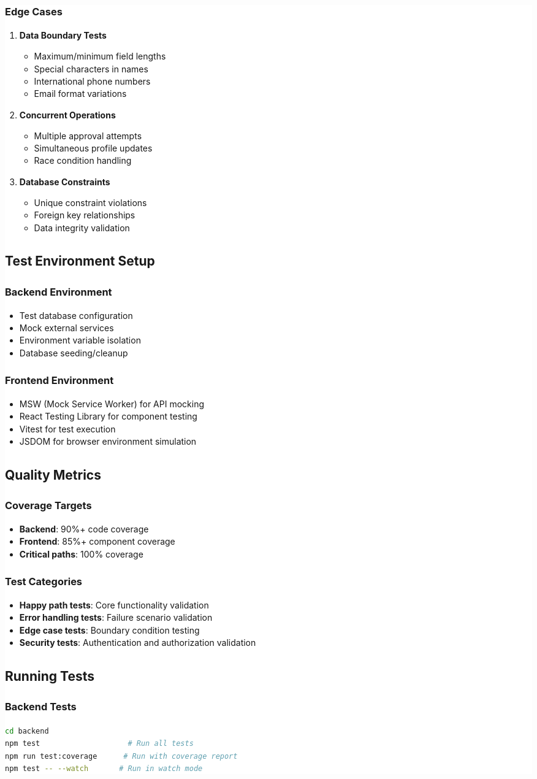 ### Edge Cases
1. **Data Boundary Tests**
   - Maximum/minimum field lengths
   - Special characters in names
   - International phone numbers
   - Email format variations

2. **Concurrent Operations**
   - Multiple approval attempts
   - Simultaneous profile updates
   - Race condition handling

3. **Database Constraints**
   - Unique constraint violations
   - Foreign key relationships
   - Data integrity validation

## Test Environment Setup

### Backend Environment
- Test database configuration
- Mock external services
- Environment variable isolation
- Database seeding/cleanup

### Frontend Environment
- MSW (Mock Service Worker) for API mocking
- React Testing Library for component testing
- Vitest for test execution
- JSDOM for browser environment simulation

## Quality Metrics

### Coverage Targets
- **Backend**: 90%+ code coverage
- **Frontend**: 85%+ component coverage
- **Critical paths**: 100% coverage

### Test Categories
- **Happy path tests**: Core functionality validation
- **Error handling tests**: Failure scenario validation
- **Edge case tests**: Boundary condition testing
- **Security tests**: Authentication and authorization validation

## Running Tests

### Backend Tests
```bash
cd backend
npm test                    # Run all tests
npm run test:coverage      # Run with coverage report
npm test -- --watch       # Run in watch mode
```
